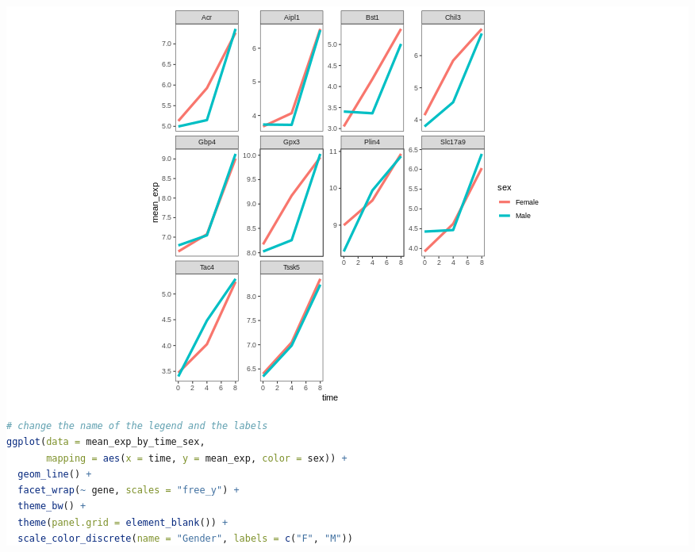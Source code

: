 <img src="fig/40-visualization-rendered-unnamed-chunk-16-1.png" style="display: block; margin: auto;" />

``` r
# change the name of the legend and the labels
ggplot(data = mean_exp_by_time_sex,
       mapping = aes(x = time, y = mean_exp, color = sex)) +
  geom_line() +
  facet_wrap(~ gene, scales = "free_y") +
  theme_bw() +
  theme(panel.grid = element_blank()) +
  scale_color_discrete(name = "Gender", labels = c("F", "M"))
```
